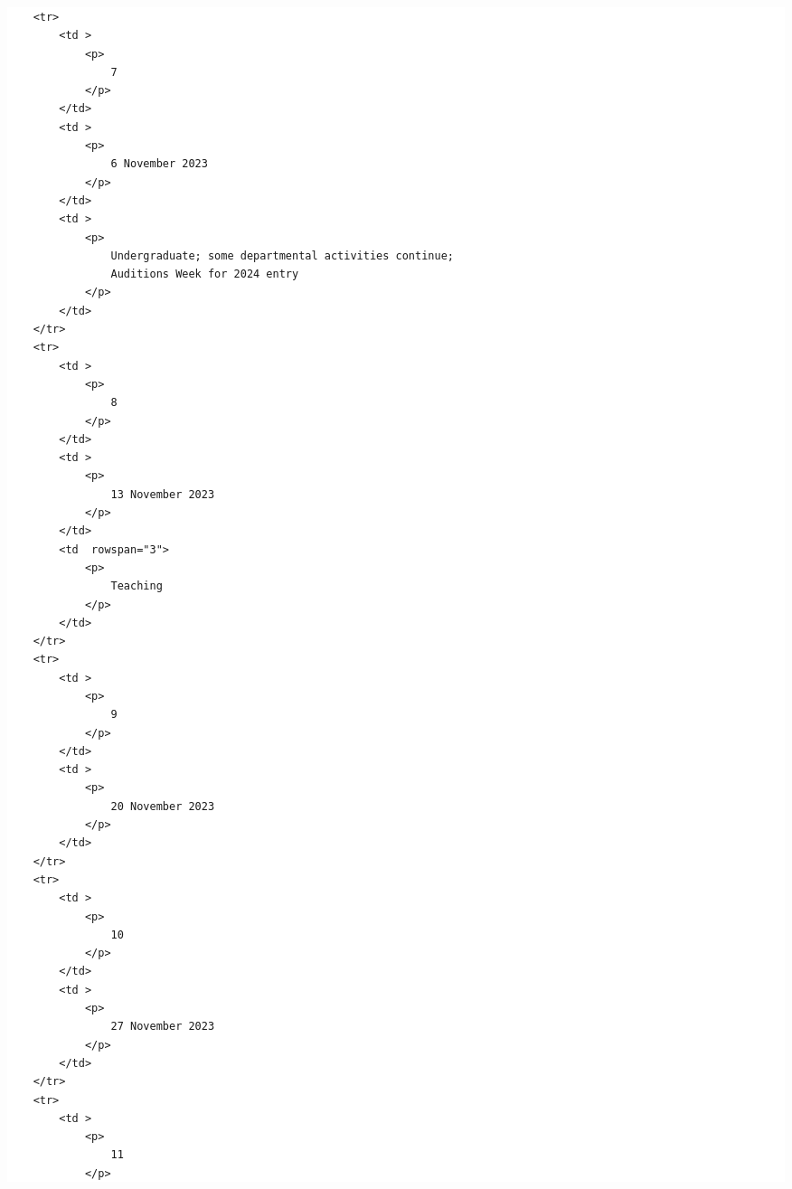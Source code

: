         <tr>
            <td >
                <p>
                    7
                </p>
            </td>
            <td >
                <p>
                    6 November 2023
                </p>
            </td>
            <td >
                <p>
                    Undergraduate; some departmental activities continue;
                    Auditions Week for 2024 entry
                </p>
            </td>
        </tr>
        <tr>
            <td >
                <p>
                    8
                </p>
            </td>
            <td >
                <p>
                    13 November 2023
                </p>
            </td>
            <td  rowspan="3">
                <p>
                    Teaching
                </p>
            </td>
        </tr>
        <tr>
            <td >
                <p>
                    9
                </p>
            </td>
            <td >
                <p>
                    20 November 2023
                </p>
            </td>
        </tr>
        <tr>
            <td >
                <p>
                    10
                </p>
            </td>
            <td >
                <p>
                    27 November 2023
                </p>
            </td>
        </tr>
        <tr>
            <td >
                <p>
                    11
                </p>
